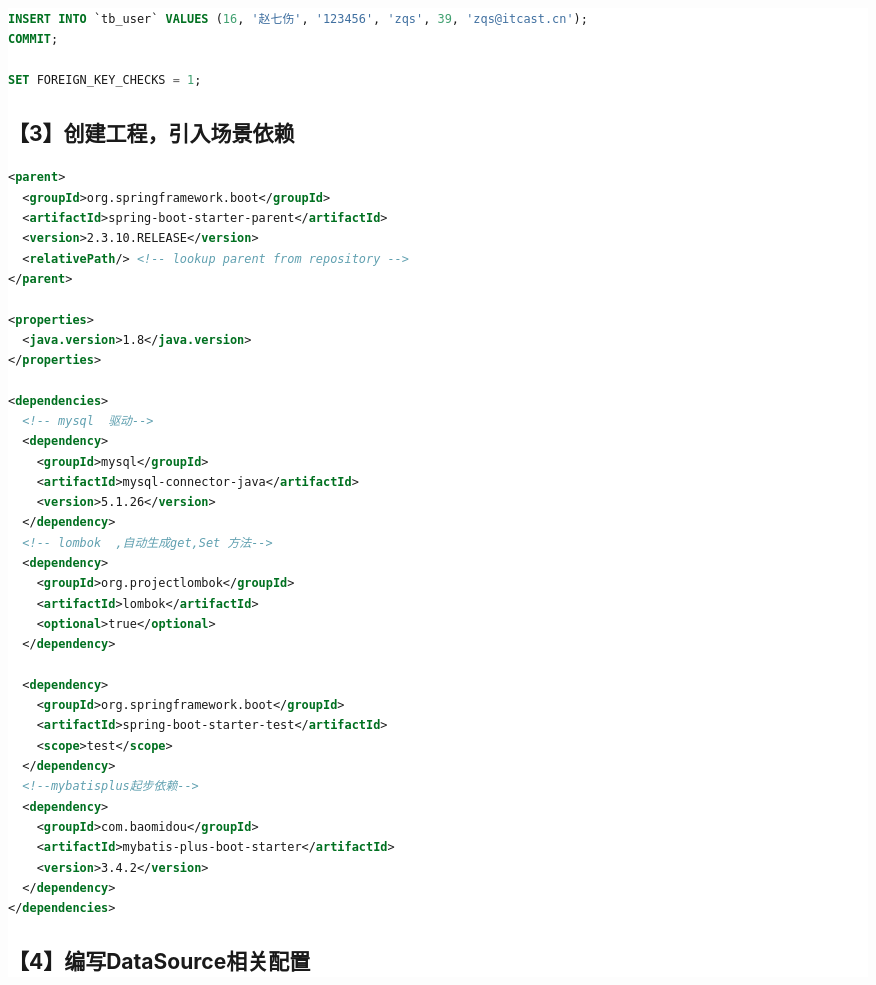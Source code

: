 ```sql
INSERT INTO `tb_user` VALUES (16, '赵七伤', '123456', 'zqs', 39, 'zqs@itcast.cn');
COMMIT;

SET FOREIGN_KEY_CHECKS = 1;
```

## 【3】创建工程，引入场景依赖

```xml
<parent>
  <groupId>org.springframework.boot</groupId>
  <artifactId>spring-boot-starter-parent</artifactId>
  <version>2.3.10.RELEASE</version>
  <relativePath/> <!-- lookup parent from repository -->
</parent>

<properties>
  <java.version>1.8</java.version>
</properties>

<dependencies>
  <!-- mysql  驱动-->
  <dependency>
    <groupId>mysql</groupId>
    <artifactId>mysql-connector-java</artifactId>
    <version>5.1.26</version>
  </dependency>
  <!-- lombok  ,自动生成get,Set 方法-->
  <dependency>
    <groupId>org.projectlombok</groupId>
    <artifactId>lombok</artifactId>
    <optional>true</optional>
  </dependency>

  <dependency>
    <groupId>org.springframework.boot</groupId>
    <artifactId>spring-boot-starter-test</artifactId>
    <scope>test</scope>
  </dependency>
  <!--mybatisplus起步依赖-->
  <dependency>
    <groupId>com.baomidou</groupId>
    <artifactId>mybatis-plus-boot-starter</artifactId>
    <version>3.4.2</version>
  </dependency>
</dependencies>
```

## 【4】编写DataSource相关配置

